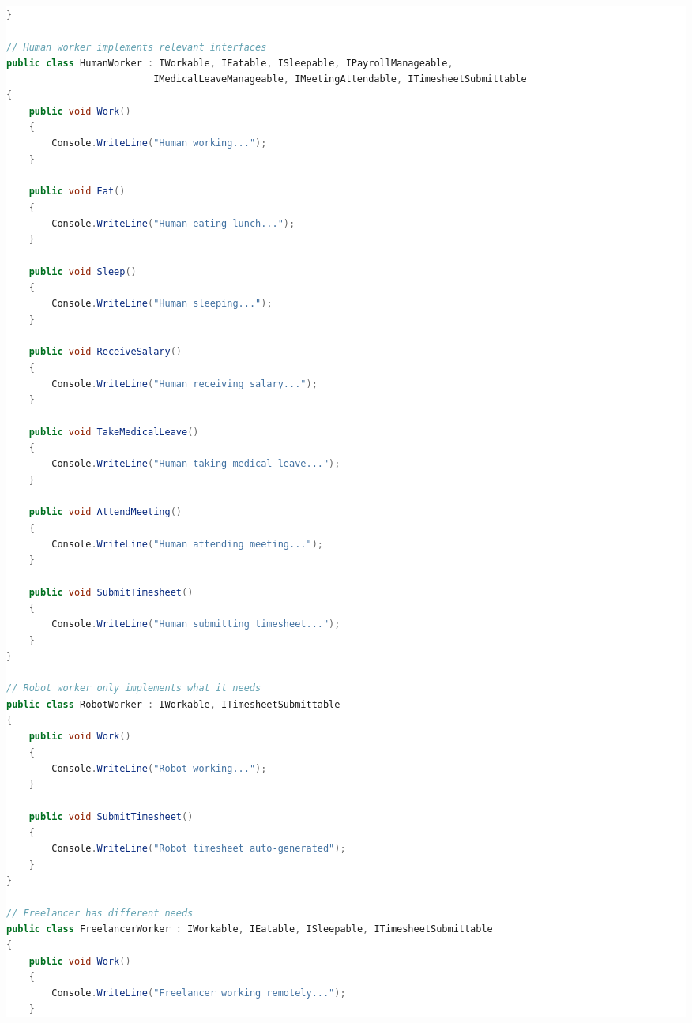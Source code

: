 ```csharp
}

// Human worker implements relevant interfaces
public class HumanWorker : IWorkable, IEatable, ISleepable, IPayrollManageable, 
                          IMedicalLeaveManageable, IMeetingAttendable, ITimesheetSubmittable
{
    public void Work()
    {
        Console.WriteLine("Human working...");
    }

    public void Eat()
    {
        Console.WriteLine("Human eating lunch...");
    }

    public void Sleep()
    {
        Console.WriteLine("Human sleeping...");
    }

    public void ReceiveSalary()
    {
        Console.WriteLine("Human receiving salary...");
    }

    public void TakeMedicalLeave()
    {
        Console.WriteLine("Human taking medical leave...");
    }

    public void AttendMeeting()
    {
        Console.WriteLine("Human attending meeting...");
    }

    public void SubmitTimesheet()
    {
        Console.WriteLine("Human submitting timesheet...");
    }
}

// Robot worker only implements what it needs
public class RobotWorker : IWorkable, ITimesheetSubmittable
{
    public void Work()
    {
        Console.WriteLine("Robot working...");
    }

    public void SubmitTimesheet()
    {
        Console.WriteLine("Robot timesheet auto-generated");
    }
}

// Freelancer has different needs
public class FreelancerWorker : IWorkable, IEatable, ISleepable, ITimesheetSubmittable
{
    public void Work()
    {
        Console.WriteLine("Freelancer working remotely...");
    }
```